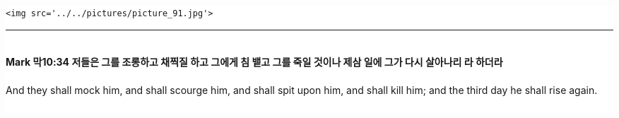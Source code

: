     <img src='../../pictures/picture_91.jpg'>
  </div>
</div>

---

<div class="columns">
  <div class="scriptures">
    <br>
    <div class="scripture">
      <b>Mark 막10:34 저들은 그를 조롱하고 채찍질 하고 그에게 침 뱉고 그를 죽일 것이나 제삼 일에 그가 다시 살아나리 라 하더라 
      </b>
    </div>
    <br>
    <div class="scripture">And they shall mock him, and shall scourge him, and shall spit upon him, and shall kill him; and the third day he shall rise again. 
    </div>
    <br>
    <div class="scripture">
      <b>
      </b>
